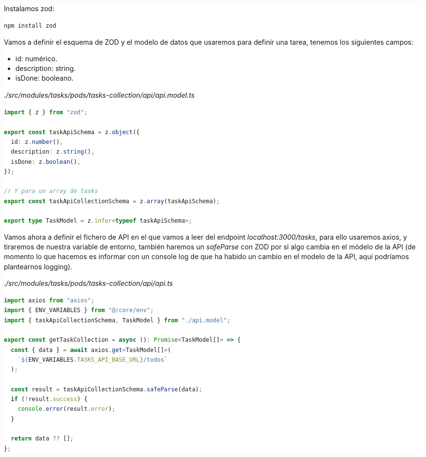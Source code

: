 Instalamos zod:

```bash
npm install zod
```

Vamos a definir el esquema de ZOD y el modelo de datos que usaremos para definir una tarea, tenemos los siguientes campos:

- id: numérico.
- description: string.
- isDone: booleano.

_./src/modules/tasks/pods/tasks-collection/api/api.model.ts_

```ts
import { z } from "zod";

export const taskApiSchema = z.object({
  id: z.number(),
  description: z.string(),
  isDone: z.boolean(),
});

// Y para un array de tasks
export const taskApiCollectionSchema = z.array(taskApiSchema);

export type TaskModel = z.infer<typeof taskApiSchema>;
```

Vamos ahora a definir el fichero de API en el que vamos a leer del endpoint _localhost:3000/tasks_, para ello usaremos axios, y tiraremos de nuestra variable de entorno, también haremos un _safeParse_ con ZOD por si algo cambia en el módelo de la API (de momento lo que hacemos es informar con un console log de que ha habido un cambio en el modelo de la API, aquí podríamos plantearnos logging).

_./src/modules/tasks/pods/tasks-collection/api/api.ts_

```ts
import axios from "axios";
import { ENV_VARIABLES } from "@/core/env";
import { taskApiCollectionSchema, TaskModel } from "./api.model";

export const getTaskCollection = async (): Promise<TaskModel[]> => {
  const { data } = await axios.get<TaskModel[]>(
    `${ENV_VARIABLES.TASKS_API_BASE_URL}/todos`
  );

  const result = taskApiCollectionSchema.safeParse(data);
  if (!result.success) {
    console.error(result.error);
  }

  return data ?? [];
};
```
